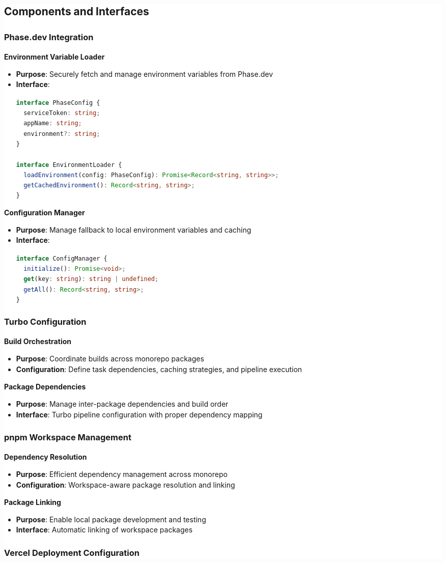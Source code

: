 ## Components and Interfaces

### Phase.dev Integration

**Environment Variable Loader**
- **Purpose**: Securely fetch and manage environment variables from Phase.dev
- **Interface**: 
  ```typescript
  interface PhaseConfig {
    serviceToken: string;
    appName: string;
    environment?: string;
  }
  
  interface EnvironmentLoader {
    loadEnvironment(config: PhaseConfig): Promise<Record<string, string>>;
    getCachedEnvironment(): Record<string, string>;
  }
  ```

**Configuration Manager**
- **Purpose**: Manage fallback to local environment variables and caching
- **Interface**:
  ```typescript
  interface ConfigManager {
    initialize(): Promise<void>;
    get(key: string): string | undefined;
    getAll(): Record<string, string>;
  }
  ```

### Turbo Configuration

**Build Orchestration**
- **Purpose**: Coordinate builds across monorepo packages
- **Configuration**: Define task dependencies, caching strategies, and pipeline execution

**Package Dependencies**
- **Purpose**: Manage inter-package dependencies and build order
- **Interface**: Turbo pipeline configuration with proper dependency mapping

### pnpm Workspace Management

**Dependency Resolution**
- **Purpose**: Efficient dependency management across monorepo
- **Configuration**: Workspace-aware package resolution and linking

**Package Linking**
- **Purpose**: Enable local package development and testing
- **Interface**: Automatic linking of workspace packages

### Vercel Deployment Configuration
